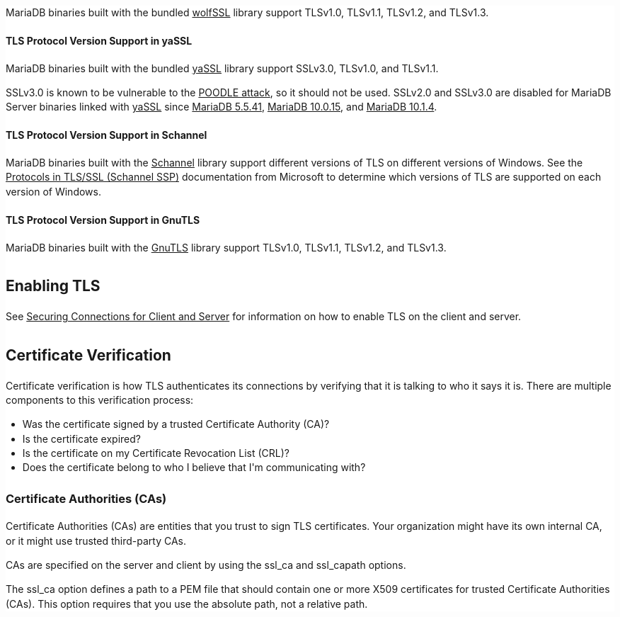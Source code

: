 MariaDB binaries built with the bundled [wolfSSL](https://www.wolfssl.com/products/wolfssl/) library support TLSv1.0, TLSv1.1, TLSv1.2, and TLSv1.3.

#### TLS Protocol Version Support in yaSSL

MariaDB binaries built with the bundled [yaSSL](https://www.wolfssl.com/products/yassl/) library support SSLv3.0, TLSv1.0, and TLSv1.1.

SSLv3.0 is known to be vulnerable to the [POODLE attack](https://en.wikipedia.org/wiki/POODLE), so it should not be used. SSLv2.0 and SSLv3.0 are disabled for MariaDB Server binaries linked with [yaSSL](https://www.wolfssl.com/products/yassl/) since [MariaDB 5.5.41](/kb/en/mariadb-5541-release-notes/), [MariaDB 10.0.15](/kb/en/mariadb-10015-release-notes/), and [MariaDB 10.1.4](/kb/en/mariadb-1014-release-notes/).

#### TLS Protocol Version Support in Schannel

MariaDB binaries built with the [Schannel](https://docs.microsoft.com/en-us/windows/desktop/secauthn/secure-channel) library support different versions of TLS on different versions of Windows. See the [Protocols in TLS/SSL (Schannel SSP)](https://docs.microsoft.com/en-us/windows/desktop/secauthn/protocols-in-tls-ssl--schannel-ssp-) documentation from Microsoft to determine which versions of TLS are supported on each version of Windows.

#### TLS Protocol Version Support in GnuTLS

MariaDB binaries built with the [GnuTLS](https://www.gnutls.org/) library support TLSv1.0, TLSv1.1, TLSv1.2, and TLSv1.3.

## Enabling TLS

See [Securing Connections for Client and Server](/mariadb-administration/user-server-security/securing-mariadb/securing-mariadb-encryption/data-in-transit-encryption/securing-connections-for-client-and-server/) for information on how to enable TLS on the client and server.

## Certificate Verification

Certificate verification is how TLS authenticates its connections by verifying that it is talking to who it says it is. There are multiple components to this verification process:

- Was the certificate signed by a trusted Certificate Authority (CA)?
- Is the certificate expired?
- Is the certificate on my Certificate Revocation List (CRL)?
- Does the certificate belong to who I believe that I'm communicating with?

### Certificate Authorities (CAs)

Certificate Authorities (CAs) are entities that you trust to sign TLS certificates. Your organization might have its own internal CA, or it might use trusted third-party CAs.

CAs are specified on the server and client by using the <a undefined>ssl_ca</a> and <a undefined>ssl_capath</a> options.

The <a undefined>ssl_ca</a> option defines a path to a PEM file that should contain one or more X509 certificates for trusted Certificate Authorities (CAs). This option requires that you use the absolute path, not a relative path.
